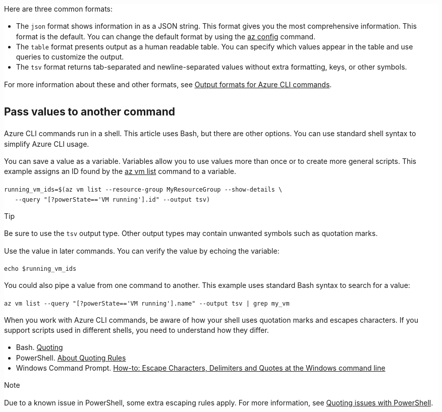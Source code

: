 Here are three common formats:

* The `json` format shows information in as a JSON string. This format gives you the most comprehensive information. This format is the default. You can change the default format by using the [az config](/cli/azure/config) command.
* The `table` format presents output as a human readable table. You can specify which values appear in the table and use queries to customize the output.
* The `tsv` format returns tab-separated and newline-separated values without extra formatting, keys, or other symbols.

For more information about these and other formats, see [Output formats for Azure CLI commands](format-output-azure-cli.md).

## Pass values to another command

Azure CLI commands run in a shell. This article uses Bash, but there are other options. You can use standard shell syntax to simplify Azure CLI usage.

You can save a value as a variable. Variables allow you to use values more than once or to create more general scripts. This example assigns an ID found by the [az vm list](/cli/azure/vm#az_vm_list) command to a variable.

```azurecli
running_vm_ids=$(az vm list --resource-group MyResourceGroup --show-details \
   --query "[?powerState=='VM running'].id" --output tsv)
```

> [!TIP]
> Be sure to use the `tsv` output type. Other output types may contain unwanted symbols such as quotation marks.

Use the value in later commands. You can verify the value by echoing the variable:

```azurecli
echo $running_vm_ids
```

You could also pipe a value from one command to another. This example uses standard Bash syntax to search for a value:

```azurecli
az vm list --query "[?powerState=='VM running'].name" --output tsv | grep my_vm
```

When you work with Azure CLI commands, be aware of how your shell uses quotation marks and escapes characters. If you support scripts used in different shells, you need to understand how they differ.

* Bash. [Quoting](https://www.gnu.org/software/bash/manual/html_node/Quoting.html)
* PowerShell. [About Quoting Rules](/powershell/module/microsoft.powershell.core/about/about_quoting_rules)
* Windows Command Prompt. [How-to: Escape Characters, Delimiters and Quotes at the Windows command line](https://ss64.com/nt/syntax-esc.html)

> [!NOTE]
> Due to a known issue in PowerShell, some extra escaping rules apply. For more information, see [Quoting issues with PowerShell](https://github.com/Azure/azure-cli/blob/dev/doc/quoting-issues-with-powershell.md).
